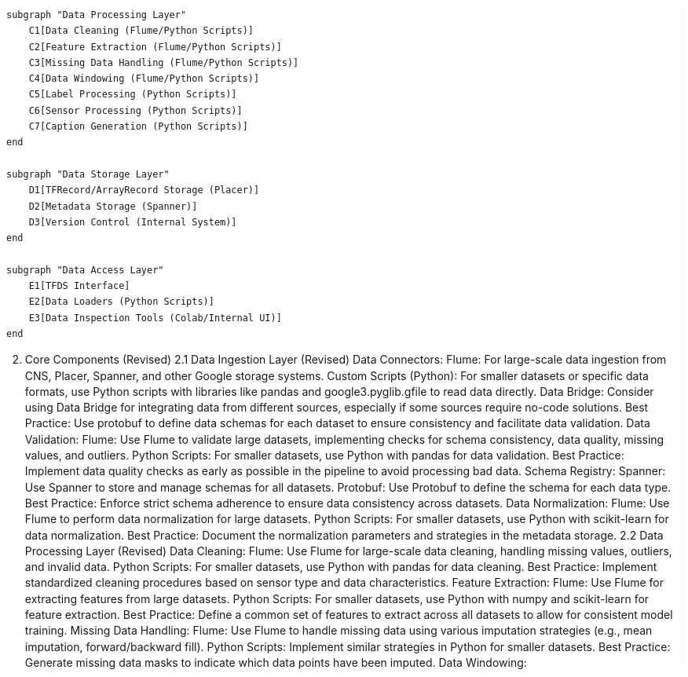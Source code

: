     subgraph "Data Processing Layer"
        C1[Data Cleaning (Flume/Python Scripts)]
        C2[Feature Extraction (Flume/Python Scripts)]
        C3[Missing Data Handling (Flume/Python Scripts)]
        C4[Data Windowing (Flume/Python Scripts)]
        C5[Label Processing (Python Scripts)]
        C6[Sensor Processing (Python Scripts)]
        C7[Caption Generation (Python Scripts)]
    end
    
    subgraph "Data Storage Layer"
        D1[TFRecord/ArrayRecord Storage (Placer)]
        D2[Metadata Storage (Spanner)]
        D3[Version Control (Internal System)]
    end
    
    subgraph "Data Access Layer"
        E1[TFDS Interface]
        E2[Data Loaders (Python Scripts)]
        E3[Data Inspection Tools (Colab/Internal UI)]
    end
2. Core Components (Revised)
2.1 Data Ingestion Layer (Revised)
Data Connectors:
Flume: For large-scale data ingestion from CNS, Placer, Spanner, and other Google storage systems.
Custom Scripts (Python): For smaller datasets or specific data formats, use Python scripts with libraries like pandas and google3.pyglib.gfile to read data directly.
Data Bridge: Consider using Data Bridge for integrating data from different sources, especially if some sources require no-code solutions.
Best Practice: Use protobuf to define data schemas for each dataset to ensure consistency and facilitate data validation.
Data Validation:
Flume: Use Flume to validate large datasets, implementing checks for schema consistency, data quality, missing values, and outliers.
Python Scripts: For smaller datasets, use Python with pandas for data validation.
Best Practice: Implement data quality checks as early as possible in the pipeline to avoid processing bad data.
Schema Registry:
Spanner: Use Spanner to store and manage schemas for all datasets.
Protobuf: Use Protobuf to define the schema for each data type.
Best Practice: Enforce strict schema adherence to ensure data consistency across datasets.
Data Normalization:
Flume: Use Flume to perform data normalization for large datasets.
Python Scripts: For smaller datasets, use Python with scikit-learn for data normalization.
Best Practice: Document the normalization parameters and strategies in the metadata storage.
2.2 Data Processing Layer (Revised)
Data Cleaning:
Flume: Use Flume for large-scale data cleaning, handling missing values, outliers, and invalid data.
Python Scripts: For smaller datasets, use Python with pandas for data cleaning.
Best Practice: Implement standardized cleaning procedures based on sensor type and data characteristics.
Feature Extraction:
Flume: Use Flume for extracting features from large datasets.
Python Scripts: For smaller datasets, use Python with numpy and scikit-learn for feature extraction.
Best Practice: Define a common set of features to extract across all datasets to allow for consistent model training.
Missing Data Handling:
Flume: Use Flume to handle missing data using various imputation strategies (e.g., mean imputation, forward/backward fill).
Python Scripts: Implement similar strategies in Python for smaller datasets.
Best Practice: Generate missing data masks to indicate which data points have been imputed.
Data Windowing: